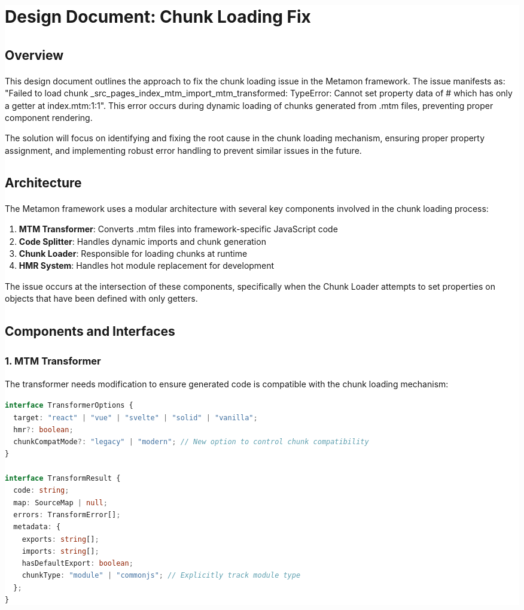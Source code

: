 # Design Document: Chunk Loading Fix

## Overview

This design document outlines the approach to fix the chunk loading issue in the Metamon framework. The issue manifests as: "Failed to load chunk \_src_pages_index_mtm_import_mtm_transformed: TypeError: Cannot set property data of #<Object> which has only a getter at index.mtm:1:1". This error occurs during dynamic loading of chunks generated from .mtm files, preventing proper component rendering.

The solution will focus on identifying and fixing the root cause in the chunk loading mechanism, ensuring proper property assignment, and implementing robust error handling to prevent similar issues in the future.

## Architecture

The Metamon framework uses a modular architecture with several key components involved in the chunk loading process:

1. **MTM Transformer**: Converts .mtm files into framework-specific JavaScript code
2. **Code Splitter**: Handles dynamic imports and chunk generation
3. **Chunk Loader**: Responsible for loading chunks at runtime
4. **HMR System**: Handles hot module replacement for development

The issue occurs at the intersection of these components, specifically when the Chunk Loader attempts to set properties on objects that have been defined with only getters.

## Components and Interfaces

### 1. MTM Transformer

The transformer needs modification to ensure generated code is compatible with the chunk loading mechanism:

```typescript
interface TransformerOptions {
  target: "react" | "vue" | "svelte" | "solid" | "vanilla";
  hmr?: boolean;
  chunkCompatMode?: "legacy" | "modern"; // New option to control chunk compatibility
}

interface TransformResult {
  code: string;
  map: SourceMap | null;
  errors: TransformError[];
  metadata: {
    exports: string[];
    imports: string[];
    hasDefaultExport: boolean;
    chunkType: "module" | "commonjs"; // Explicitly track module type
  };
}
```
